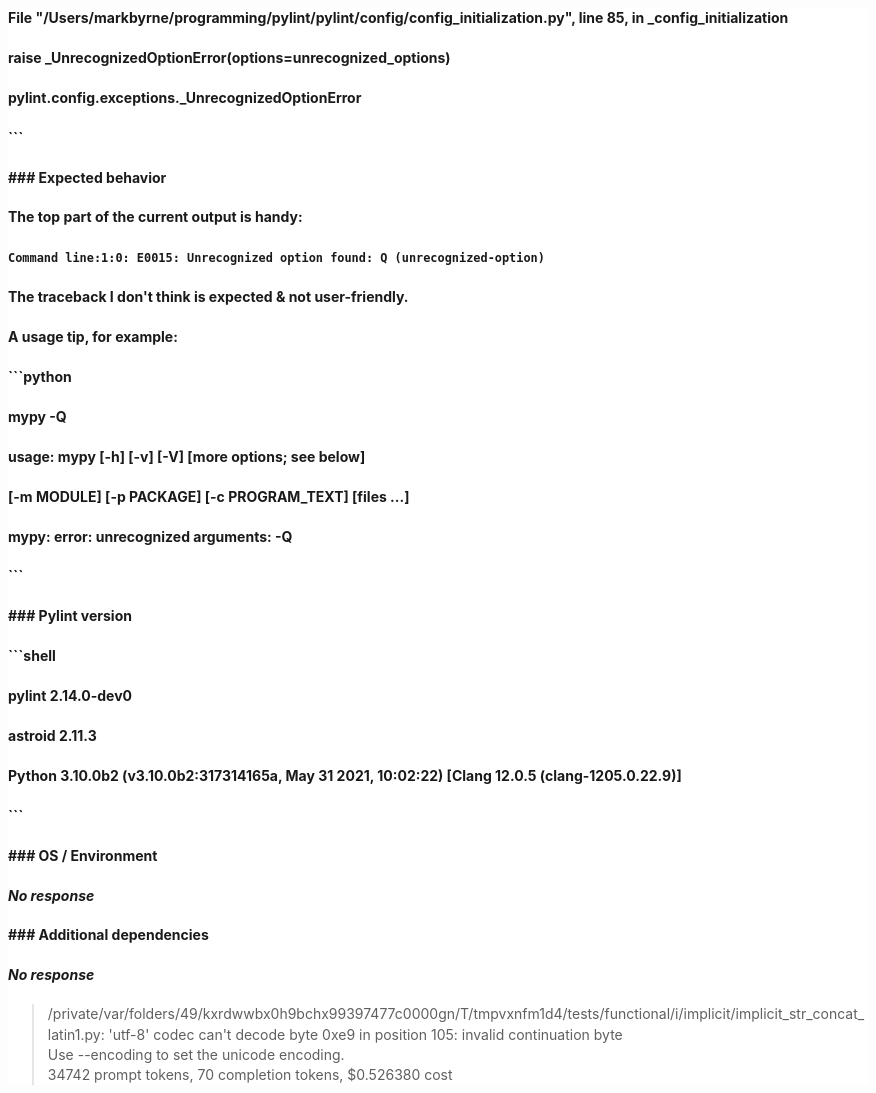 ####   File "/Users/markbyrne/programming/pylint/pylint/config/config_initialization.py", line 85, in _config_initialization  
####     raise _UnrecognizedOptionError(options=unrecognized_options)  
#### pylint.config.exceptions._UnrecognizedOptionError  
#### ```  
####   
####   
#### ### Expected behavior  
####   
#### The top part of the current output is handy:  
#### `Command line:1:0: E0015: Unrecognized option found: Q (unrecognized-option)`  
####   
#### The traceback I don't think is expected & not user-friendly.  
#### A usage tip, for example:  
#### ```python  
#### mypy -Q  
#### usage: mypy [-h] [-v] [-V] [more options; see below]  
####             [-m MODULE] [-p PACKAGE] [-c PROGRAM_TEXT] [files ...]  
#### mypy: error: unrecognized arguments: -Q  
#### ```  
####   
#### ### Pylint version  
####   
#### ```shell  
#### pylint 2.14.0-dev0  
#### astroid 2.11.3  
#### Python 3.10.0b2 (v3.10.0b2:317314165a, May 31 2021, 10:02:22) [Clang 12.0.5 (clang-1205.0.22.9)]  
#### ```  
####   
####   
#### ### OS / Environment  
####   
#### _No response_  
####   
#### ### Additional dependencies  
####   
#### _No response_  
> /private/var/folders/49/kxrdwwbx0h9bchx99397477c0000gn/T/tmpvxnfm1d4/tests/functional/i/implicit/implicit_str_concat_latin1.py: 'utf-8' codec can't decode byte 0xe9 in position 105: invalid continuation byte  
> Use --encoding to set the unicode encoding.  
> 34742 prompt tokens, 70 completion tokens, $0.526380 cost  

